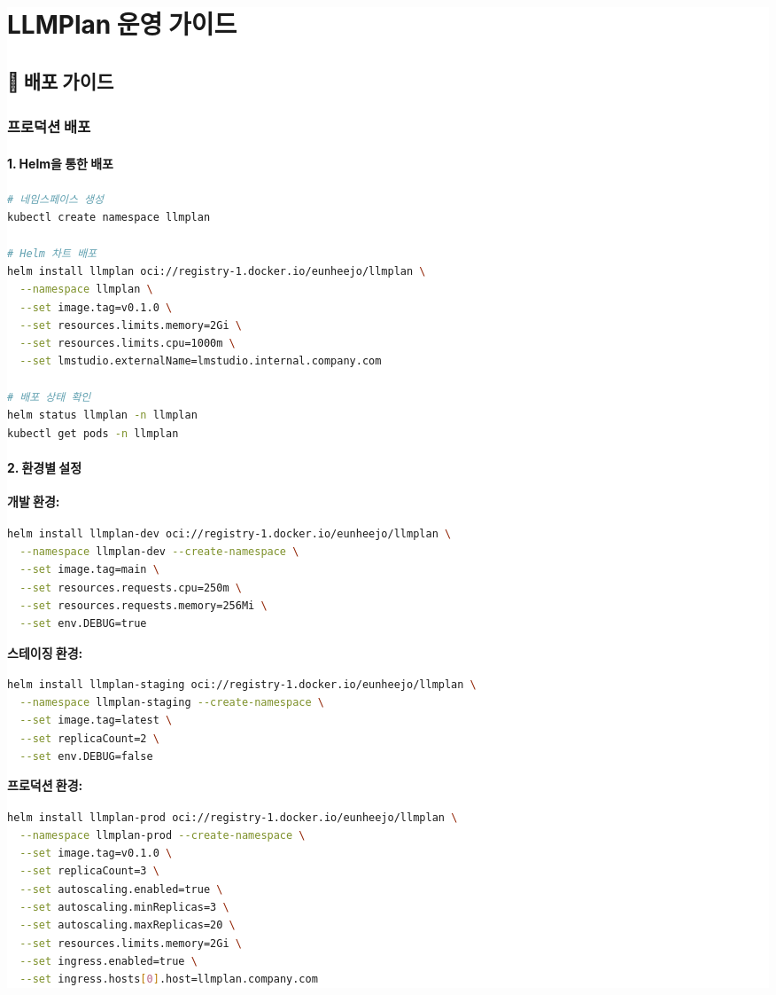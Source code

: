 # LLMPlan 운영 가이드

## 🚀 배포 가이드

### 프로덕션 배포

#### 1. Helm을 통한 배포

```bash
# 네임스페이스 생성
kubectl create namespace llmplan

# Helm 차트 배포
helm install llmplan oci://registry-1.docker.io/eunheejo/llmplan \
  --namespace llmplan \
  --set image.tag=v0.1.0 \
  --set resources.limits.memory=2Gi \
  --set resources.limits.cpu=1000m \
  --set lmstudio.externalName=lmstudio.internal.company.com

# 배포 상태 확인
helm status llmplan -n llmplan
kubectl get pods -n llmplan
```

#### 2. 환경별 설정

**개발 환경:**

```bash
helm install llmplan-dev oci://registry-1.docker.io/eunheejo/llmplan \
  --namespace llmplan-dev --create-namespace \
  --set image.tag=main \
  --set resources.requests.cpu=250m \
  --set resources.requests.memory=256Mi \
  --set env.DEBUG=true
```

**스테이징 환경:**

```bash
helm install llmplan-staging oci://registry-1.docker.io/eunheejo/llmplan \
  --namespace llmplan-staging --create-namespace \
  --set image.tag=latest \
  --set replicaCount=2 \
  --set env.DEBUG=false
```

**프로덕션 환경:**

```bash
helm install llmplan-prod oci://registry-1.docker.io/eunheejo/llmplan \
  --namespace llmplan-prod --create-namespace \
  --set image.tag=v0.1.0 \
  --set replicaCount=3 \
  --set autoscaling.enabled=true \
  --set autoscaling.minReplicas=3 \
  --set autoscaling.maxReplicas=20 \
  --set resources.limits.memory=2Gi \
  --set ingress.enabled=true \
  --set ingress.hosts[0].host=llmplan.company.com
```
